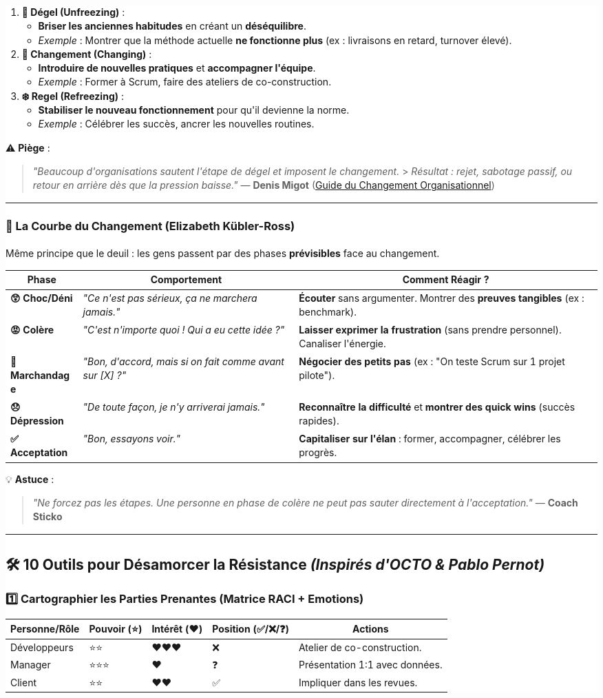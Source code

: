 1. **🧊 Dégel (Unfreezing)** :
   - **Briser les anciennes habitudes** en créant un **déséquilibre**.
   - _Exemple_ : Montrer que la méthode actuelle **ne fonctionne plus** (ex : livraisons en retard, turnover élevé).
2. **🔄 Changement (Changing)** :
   - **Introduire de nouvelles pratiques** et **accompagner l'équipe**.
   - _Exemple_ : Former à Scrum, faire des ateliers de co-construction.
3. **❄️ Regel (Refreezing)** :
   - **Stabiliser le nouveau fonctionnement** pour qu'il devienne la norme.
   - _Exemple_ : Célébrer les succès, ancrer les nouvelles routines.

⚠️ **Piège** :

> _"Beaucoup d'organisations sautent l'étape de dégel et imposent le changement._ > _Résultat : rejet, sabotage passif, ou retour en arrière dès que la pression baisse."_
> — **Denis Migot** ([Guide du Changement Organisationnel](https://coach-agile.com/wp-content/uploads/2019/06/Guide-du-changement-organisationnel-Denis-Migot.pdf))

---

### **📌 La Courbe du Changement (Elizabeth Kübler-Ross)**

Même principe que le deuil : les gens passent par des phases **prévisibles** face au changement.

| **Phase**          | **Comportement**                                         | **Comment Réagir ?**                                                               |
| ------------------ | -------------------------------------------------------- | ---------------------------------------------------------------------------------- |
| **😲 Choc/Déni**   | _"Ce n'est pas sérieux, ça ne marchera jamais."_         | **Écouter** sans argumenter. Montrer des **preuves tangibles** (ex : benchmark).   |
| **😡 Colère**      | _"C'est n'importe quoi ! Qui a eu cette idée ?"_         | **Laisser exprimer la frustration** (sans prendre personnel). Canaliser l'énergie. |
| **🤔 Marchandage** | _"Bon, d'accord, mais si on fait comme avant sur [X] ?"_ | **Négocier des petits pas** (ex : "On teste Scrum sur 1 projet pilote").           |
| **😞 Dépression**  | _"De toute façon, je n'y arriverai jamais."_             | **Reconnaître la difficulté** et **montrer des quick wins** (succès rapides).      |
| **✅ Acceptation** | _"Bon, essayons voir."_                                  | **Capitaliser sur l'élan** : former, accompagner, célébrer les progrès.            |

💡 **Astuce** :

> _"Ne forcez pas les étapes. Une personne en phase de colère ne peut pas sauter directement à l'acceptation."_
> — **Coach Sticko**

---

## 🛠️ **10 Outils pour Désamorcer la Résistance** _(Inspirés d'OCTO & Pablo Pernot)_

### **1️⃣ Cartographier les Parties Prenantes (Matrice RACI + Emotions)**

| **Personne/Rôle** | **Pouvoir** (⭐) | **Intérêt** (❤️) | **Position** (✅/❌/❓) | **Actions**                    |
| ----------------- | ---------------- | ---------------- | ----------------------- | ------------------------------ |
| Développeurs      | ⭐⭐             | ❤️❤️❤️           | ❌                      | Atelier de co-construction.    |
| Manager           | ⭐⭐⭐           | ❤️               | ❓                      | Présentation 1:1 avec données. |
| Client            | ⭐⭐             | ❤️❤️             | ✅                      | Impliquer dans les revues.     |

